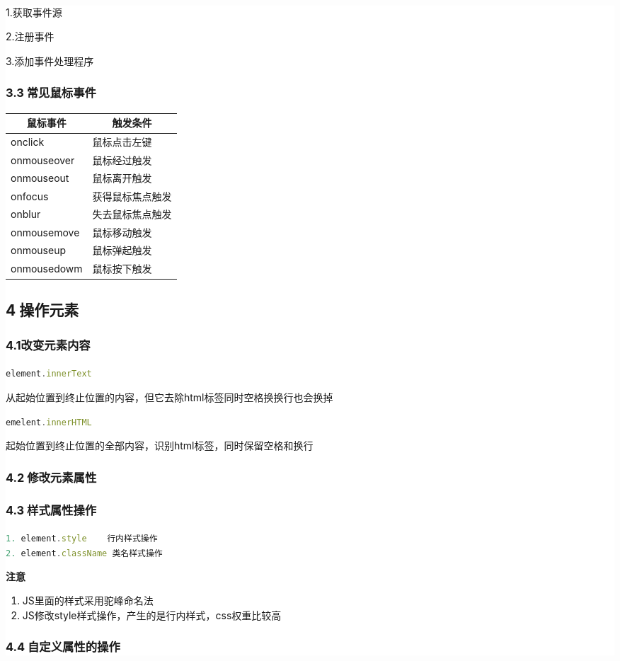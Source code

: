 1.获取事件源

2.注册事件

3.添加事件处理程序

### 3.3 常见鼠标事件

| 鼠标事件    | 触发条件         |
| ----------- | ---------------- |
| onclick     | 鼠标点击左键     |
| onmouseover | 鼠标经过触发     |
| onmouseout  | 鼠标离开触发     |
| onfocus     | 获得鼠标焦点触发 |
| onblur      | 失去鼠标焦点触发 |
| onmousemove | 鼠标移动触发     |
| onmouseup   | 鼠标弹起触发     |
| onmousedowm | 鼠标按下触发     |

## 4 操作元素

### 4.1改变元素内容

~~~javascript
element.innerText
~~~

从起始位置到终止位置的内容，但它去除html标签同时空格换换行也会换掉

~~~ javascript
emelent.innerHTML
~~~

起始位置到终止位置的全部内容，识别html标签，同时保留空格和换行

### 4.2 修改元素属性

### 4.3 样式属性操作

~~~ javascript
1. element.style	行内样式操作
2. element.className 类名样式操作
~~~

**注意**

1. JS里面的样式采用驼峰命名法
2. JS修改style样式操作，产生的是行内样式，css权重比较高

### 4.4 自定义属性的操作
